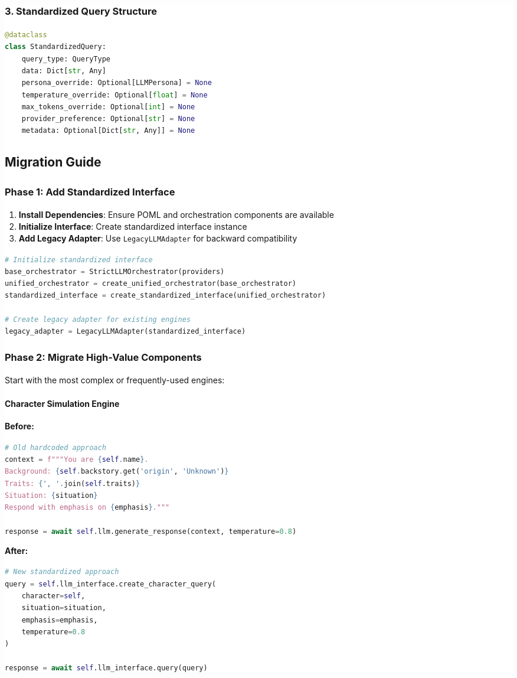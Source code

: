 ### 3. Standardized Query Structure

```python
@dataclass
class StandardizedQuery:
    query_type: QueryType
    data: Dict[str, Any]
    persona_override: Optional[LLMPersona] = None
    temperature_override: Optional[float] = None
    max_tokens_override: Optional[int] = None
    provider_preference: Optional[str] = None
    metadata: Optional[Dict[str, Any]] = None
```

## Migration Guide

### Phase 1: Add Standardized Interface

1. **Install Dependencies**: Ensure POML and orchestration components are available
2. **Initialize Interface**: Create standardized interface instance
3. **Add Legacy Adapter**: Use `LegacyLLMAdapter` for backward compatibility

```python
# Initialize standardized interface
base_orchestrator = StrictLLMOrchestrator(providers)
unified_orchestrator = create_unified_orchestrator(base_orchestrator)
standardized_interface = create_standardized_interface(unified_orchestrator)

# Create legacy adapter for existing engines
legacy_adapter = LegacyLLMAdapter(standardized_interface)
```

### Phase 2: Migrate High-Value Components

Start with the most complex or frequently-used engines:

#### Character Simulation Engine

**Before:**
```python
# Old hardcoded approach
context = f"""You are {self.name}.
Background: {self.backstory.get('origin', 'Unknown')}
Traits: {', '.join(self.traits)}
Situation: {situation}
Respond with emphasis on {emphasis}."""

response = await self.llm.generate_response(context, temperature=0.8)
```

**After:**
```python
# New standardized approach
query = self.llm_interface.create_character_query(
    character=self,
    situation=situation,
    emphasis=emphasis,
    temperature=0.8
)

response = await self.llm_interface.query(query)
```
